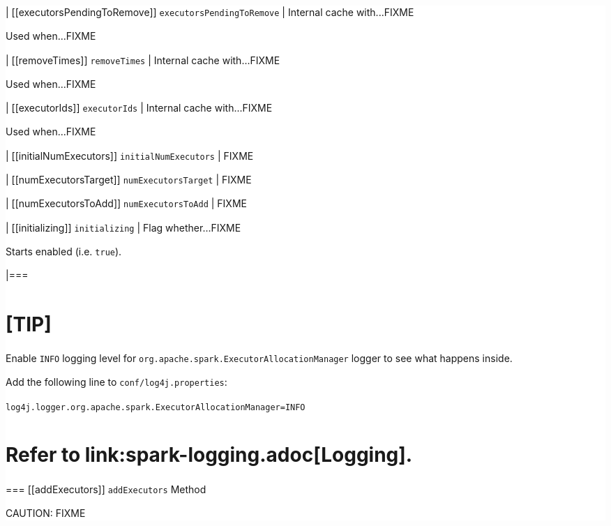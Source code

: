 | [[executorsPendingToRemove]] `executorsPendingToRemove`
| Internal cache with...FIXME

Used when...FIXME

| [[removeTimes]] `removeTimes`
| Internal cache with...FIXME

Used when...FIXME

| [[executorIds]] `executorIds`
| Internal cache with...FIXME

Used when...FIXME

| [[initialNumExecutors]] `initialNumExecutors`
| FIXME

| [[numExecutorsTarget]] `numExecutorsTarget`
| FIXME

| [[numExecutorsToAdd]] `numExecutorsToAdd`
| FIXME

| [[initializing]] `initializing`
| Flag whether...FIXME

Starts enabled (i.e. `true`).

|===

[TIP]
====
Enable `INFO` logging level for `org.apache.spark.ExecutorAllocationManager` logger to see what happens inside.

Add the following line to `conf/log4j.properties`:

```
log4j.logger.org.apache.spark.ExecutorAllocationManager=INFO
```

Refer to link:spark-logging.adoc[Logging].
====

=== [[addExecutors]] `addExecutors` Method

CAUTION: FIXME
